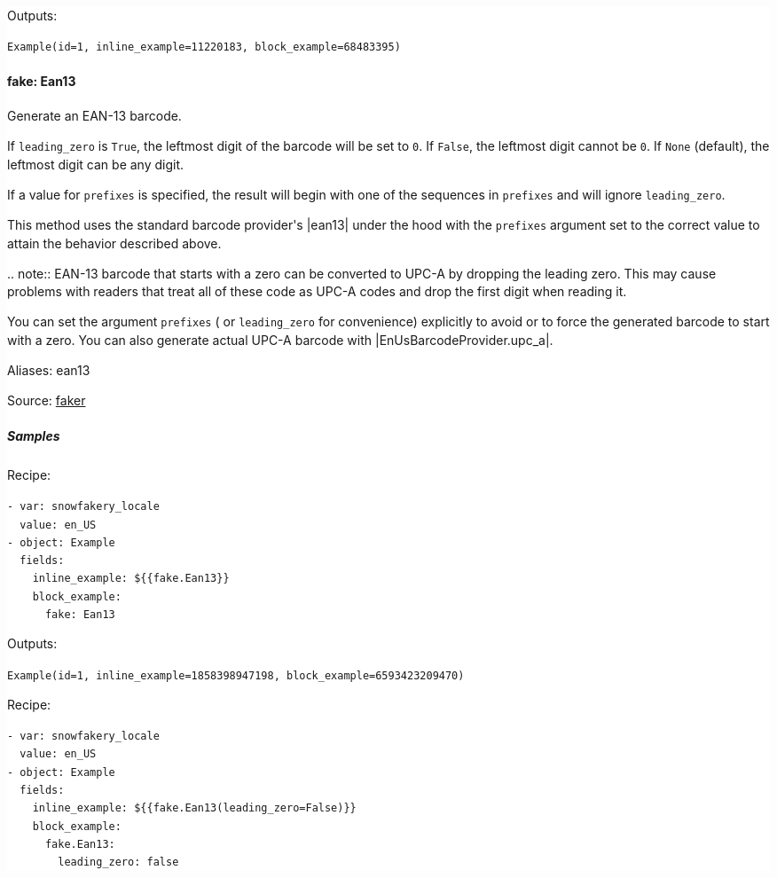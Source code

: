Outputs:

    Example(id=1, inline_example=11220183, block_example=68483395)

#### fake: Ean13

Generate an EAN-13 barcode.

If ``leading_zero`` is ``True``, the leftmost digit of the barcode will
be set to ``0``. If ``False``, the leftmost digit cannot be ``0``. If
``None`` (default), the leftmost digit can be any digit.

If a value for ``prefixes`` is specified, the result will begin with one
of the sequences in ``prefixes`` and will ignore ``leading_zero``.

This method uses the standard barcode provider's |ean13| under the
hood with the ``prefixes`` argument set to the correct value to attain
the behavior described above.

.. note::
EAN-13 barcode that starts with a zero can be converted to UPC-A
by dropping the leading zero. This may cause problems with readers
that treat all of these code as UPC-A codes and drop the first digit
when reading it.

You can set the argument ``prefixes`` ( or ``leading_zero`` for
convenience) explicitly to avoid or to force the generated barcode to
start with a zero. You can also generate actual UPC-A barcode with
|EnUsBarcodeProvider.upc_a|.

Aliases:  ean13

Source: [faker](https://github.com/joke2k/faker/tree/master/faker/providers/barcode/en_US/__init__.py)

##### Samples

Recipe:

    - var: snowfakery_locale
      value: en_US
    - object: Example
      fields:
        inline_example: ${{fake.Ean13}}
        block_example:
          fake: Ean13

Outputs:

    Example(id=1, inline_example=1858398947198, block_example=6593423209470)

Recipe:

    - var: snowfakery_locale
      value: en_US
    - object: Example
      fields:
        inline_example: ${{fake.Ean13(leading_zero=False)}}
        block_example:
          fake.Ean13:
            leading_zero: false
